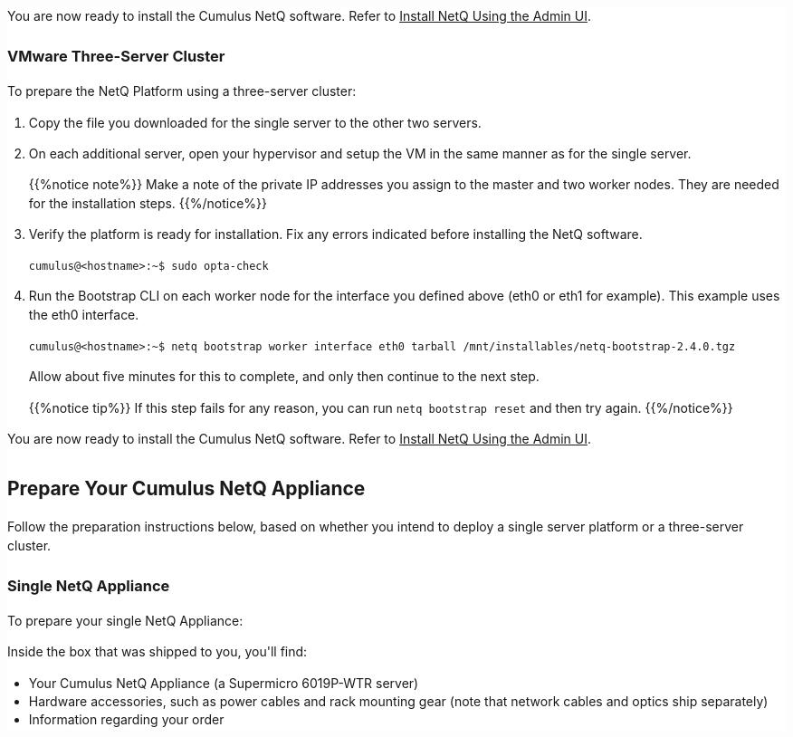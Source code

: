 You are now ready to install the Cumulus NetQ software.  Refer to [Install NetQ Using the Admin UI](../Install-NetQ-Using-AdminUI/).

### VMware Three-Server Cluster

To prepare the NetQ Platform using a three-server cluster:

1. Copy the file you downloaded for the single server to the other two servers.

2. On each additional server, open your hypervisor and setup the VM in the same manner as for the single server.

    {{%notice note%}}
Make a note of the private IP addresses you assign to the master and two worker nodes. They are needed for the installation steps.
    {{%/notice%}}

3. Verify the platform is ready for installation. Fix any errors indicated before installing the NetQ software.

    ```
    cumulus@<hostname>:~$ sudo opta-check
    ```
    
4. Run the Bootstrap CLI on each worker node for the interface you defined above (eth0 or eth1 for example). This example uses the eth0 interface.

    ```
    cumulus@<hostname>:~$ netq bootstrap worker interface eth0 tarball /mnt/installables/netq-bootstrap-2.4.0.tgz
    ```

    Allow about five minutes for this to complete,  and only then continue to the next step.

    {{%notice tip%}}
If this step fails for any reason, you can run `netq bootstrap reset` and then try again.
    {{%/notice%}}

You are now ready to install the Cumulus NetQ software.  Refer to [Install NetQ Using the Admin UI](../Install-NetQ-Using-AdminUI/).

## Prepare Your Cumulus NetQ Appliance

Follow the preparation instructions below, based on whether you intend to deploy a single server platform or a three-server cluster.

### Single NetQ Appliance

To prepare your single NetQ Appliance:

Inside the box that was shipped to you, you'll find:

- Your Cumulus NetQ Appliance (a Supermicro 6019P-WTR server)
- Hardware accessories, such as power cables and rack mounting gear (note that network cables and optics ship separately)
- Information regarding your order
